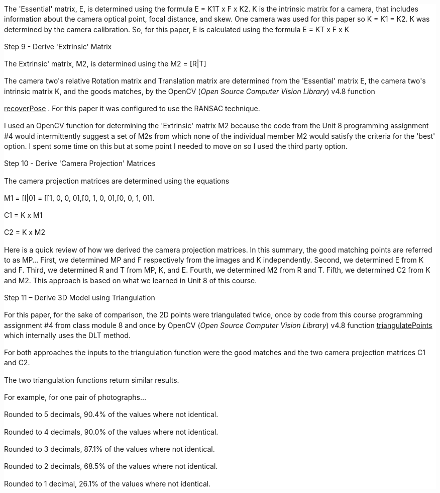 The 'Essential' matrix, E, is determined using the formula E = K1T x F x K2. K is the intrinsic matrix for a camera, that includes information about the camera optical point, focal distance, and skew. One camera was used for this paper so K = K1 = K2. K was determined by the camera calibration. So, for this paper, E is calculated using the formula E = KT x F x K

Step 9 - Derive 'Extrinsic' Matrix

The Extrinsic' matrix, M2, is determined using the M2 = [R|T]

The camera two's relative Rotation matrix and Translation matrix are determined from the 'Essential' matrix E, the camera two's intrinsic matrix K, and the goods matches, by the OpenCV (_Open Source Computer Vision Library_) v4.8 function

[recoverPose](https://docs.opencv.org/4.8.0/d9/d0c/group__calib3d.html#ga1b2f149ee4b033c4dfe539f87338e243) . For this paper it was configured to use the RANSAC technique.

I used an OpenCV function for determining the 'Extrinsic' matrix M2 because the code from the Unit 8 programming assignment #4 would intermittently suggest a set of M2s from which none of the individual member M2 would satisfy the criteria for the 'best' option. I spent some time on this but at some point I needed to move on so I used the third party option.

Step 10 - Derive 'Camera Projection' Matrices

The camera projection matrices are determined using the equations

M1 = [I|0] = [[1, 0, 0, 0],[0, 1, 0, 0],[0, 0, 1, 0]].

C1 = K x M1

C2 = K x M2

Here is a quick review of how we derived the camera projection matrices. In this summary, the good matching points are referred to as MP… First, we determined MP and F respectively from the images and K independently. Second, we determined E from K and F. Third, we determined R and T from MP, K, and E. Fourth, we determined M2 from R and T. Fifth, we determined C2 from K and M2. This approach is based on what we learned in Unit 8 of this course.

Step 11 – Derive 3D Model using Triangulation

For this paper, for the sake of comparison, the 2D points were triangulated twice, once by code from this course programming assignment #4 from class module 8 and once by OpenCV (_Open Source Computer Vision Library_) v4.8 function [triangulatePoints](https://docs.opencv.org/4.8.0/d0/dbd/group__triangulation.html) which internally uses the DLT method.

For both approaches the inputs to the triangulation function were the good matches and the two camera projection matrices C1 and C2.

The two triangulation functions return similar results.

For example, for one pair of photographs…

Rounded to 5 decimals, 90.4% of the values where not identical.

Rounded to 4 decimals, 90.0% of the values where not identical.

Rounded to 3 decimals, 87.1% of the values where not identical.

Rounded to 2 decimals, 68.5% of the values where not identical.

Rounded to 1 decimal, 26.1% of the values where not identical.
